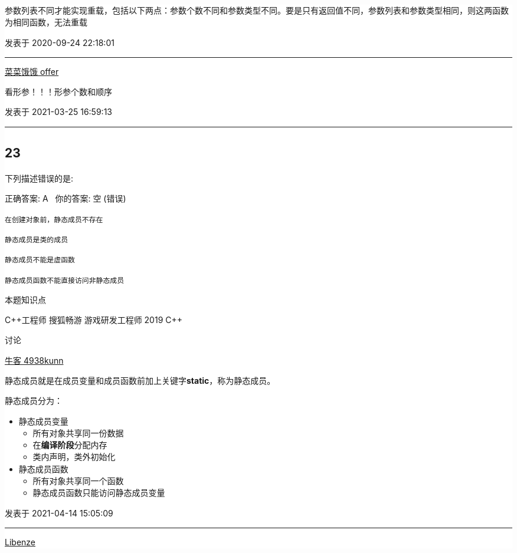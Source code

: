 参数列表不同才能实现重载，包括以下两点：参数个数不同和参数类型不同。要是只有返回值不同，参数列表和参数类型相同，则这两函数为相同函数，无法重载

发表于 2020-09-24 22:18:01

* * *

[菜菜饿饿 offer](https://www.nowcoder.com/profile/475540774)

看形参！！！形参个数和顺序

发表于 2021-03-25 16:59:13

* * *

## 23

下列描述错误的是:

正确答案: A   你的答案: 空 (错误)

```cpp
在创建对象前，静态成员不存在
```

```cpp
静态成员是类的成员
```

```cpp
静态成员不能是虚函数
```

```cpp
静态成员函数不能直接访问非静态成员
```

本题知识点

C++工程师 搜狐畅游 游戏研发工程师 2019 C++

讨论

[牛客 4938kunn](https://www.nowcoder.com/profile/820995325)

静态成员就是在成员变量和成员函数前加上关键字**static**，称为静态成员。

静态成员分为：

*   静态成员变量
    *   所有对象共享同一份数据
    *   在**编译阶段**分配内存
    *   类内声明，类外初始化
*   静态成员函数
    *   所有对象共享同一个函数
    *   静态成员函数只能访问静态成员变量

发表于 2021-04-14 15:05:09

* * *

[Libenze](https://www.nowcoder.com/profile/596435046)
